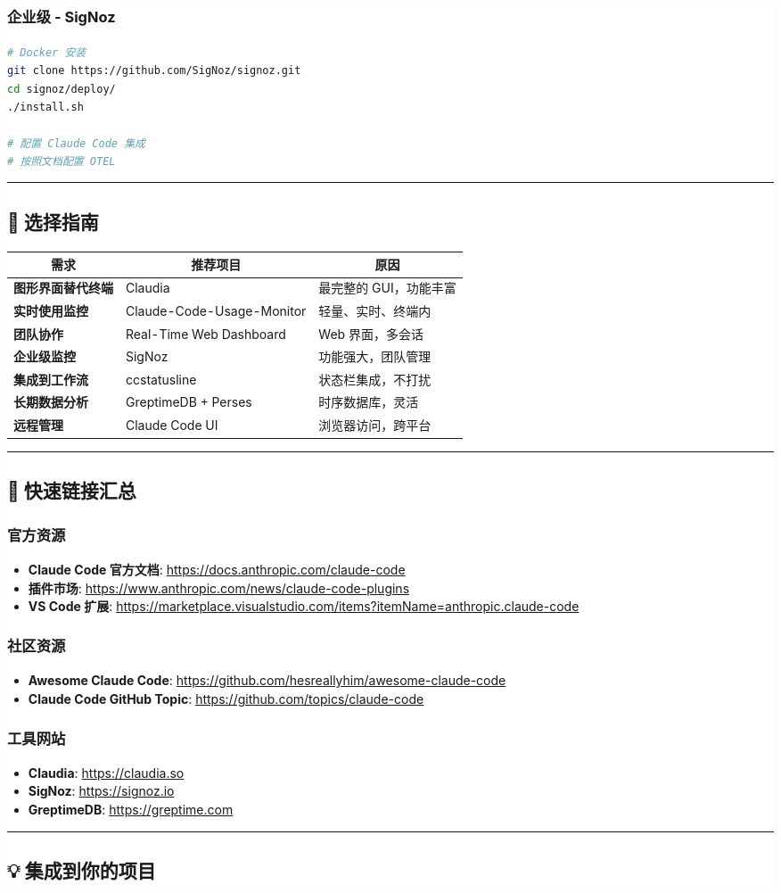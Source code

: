 ### 企业级 - SigNoz
```bash
# Docker 安装
git clone https://github.com/SigNoz/signoz.git
cd signoz/deploy/
./install.sh

# 配置 Claude Code 集成
# 按照文档配置 OTEL
```

---

## 🎯 选择指南

| 需求 | 推荐项目 | 原因 |
|------|---------|------|
| **图形界面替代终端** | Claudia | 最完整的 GUI，功能丰富 |
| **实时使用监控** | Claude-Code-Usage-Monitor | 轻量、实时、终端内 |
| **团队协作** | Real-Time Web Dashboard | Web 界面，多会话 |
| **企业级监控** | SigNoz | 功能强大，团队管理 |
| **集成到工作流** | ccstatusline | 状态栏集成，不打扰 |
| **长期数据分析** | GreptimeDB + Perses | 时序数据库，灵活 |
| **远程管理** | Claude Code UI | 浏览器访问，跨平台 |

---

## 🔗 快速链接汇总

### 官方资源
- **Claude Code 官方文档**: https://docs.anthropic.com/claude-code
- **插件市场**: https://www.anthropic.com/news/claude-code-plugins
- **VS Code 扩展**: https://marketplace.visualstudio.com/items?itemName=anthropic.claude-code

### 社区资源
- **Awesome Claude Code**: https://github.com/hesreallyhim/awesome-claude-code
- **Claude Code GitHub Topic**: https://github.com/topics/claude-code

### 工具网站
- **Claudia**: https://claudia.so
- **SigNoz**: https://signoz.io
- **GreptimeDB**: https://greptime.com

---

## 💡 集成到你的项目

